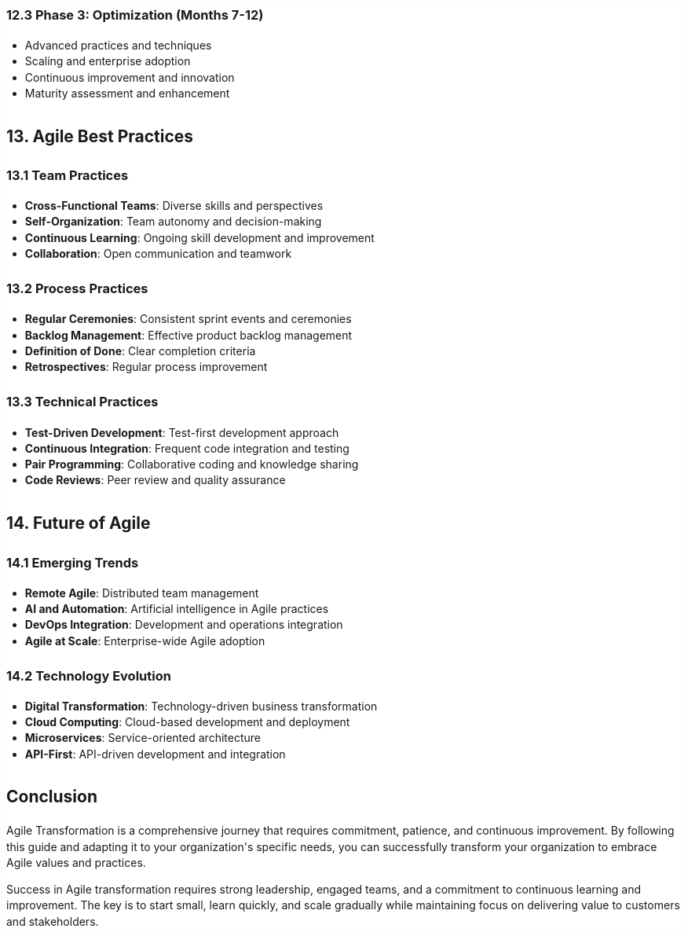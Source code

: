 ### 12.3 Phase 3: Optimization (Months 7-12)
- Advanced practices and techniques
- Scaling and enterprise adoption
- Continuous improvement and innovation
- Maturity assessment and enhancement

## 13. Agile Best Practices

### 13.1 Team Practices
- **Cross-Functional Teams**: Diverse skills and perspectives
- **Self-Organization**: Team autonomy and decision-making
- **Continuous Learning**: Ongoing skill development and improvement
- **Collaboration**: Open communication and teamwork

### 13.2 Process Practices
- **Regular Ceremonies**: Consistent sprint events and ceremonies
- **Backlog Management**: Effective product backlog management
- **Definition of Done**: Clear completion criteria
- **Retrospectives**: Regular process improvement

### 13.3 Technical Practices
- **Test-Driven Development**: Test-first development approach
- **Continuous Integration**: Frequent code integration and testing
- **Pair Programming**: Collaborative coding and knowledge sharing
- **Code Reviews**: Peer review and quality assurance

## 14. Future of Agile

### 14.1 Emerging Trends
- **Remote Agile**: Distributed team management
- **AI and Automation**: Artificial intelligence in Agile practices
- **DevOps Integration**: Development and operations integration
- **Agile at Scale**: Enterprise-wide Agile adoption

### 14.2 Technology Evolution
- **Digital Transformation**: Technology-driven business transformation
- **Cloud Computing**: Cloud-based development and deployment
- **Microservices**: Service-oriented architecture
- **API-First**: API-driven development and integration

## Conclusion

Agile Transformation is a comprehensive journey that requires commitment, patience, and continuous improvement. By following this guide and adapting it to your organization's specific needs, you can successfully transform your organization to embrace Agile values and practices.

Success in Agile transformation requires strong leadership, engaged teams, and a commitment to continuous learning and improvement. The key is to start small, learn quickly, and scale gradually while maintaining focus on delivering value to customers and stakeholders.











